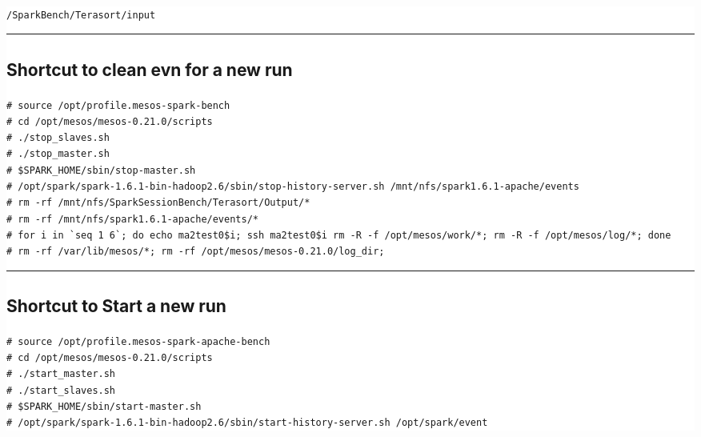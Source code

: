     /SparkBench/Terasort/input
    
--------------------------------------
Shortcut to clean evn for a new run
--------------------------------------
    # source /opt/profile.mesos-spark-bench
    # cd /opt/mesos/mesos-0.21.0/scripts
    # ./stop_slaves.sh
    # ./stop_master.sh
    # $SPARK_HOME/sbin/stop-master.sh
    # /opt/spark/spark-1.6.1-bin-hadoop2.6/sbin/stop-history-server.sh /mnt/nfs/spark1.6.1-apache/events
    # rm -rf /mnt/nfs/SparkSessionBench/Terasort/Output/*
    # rm -rf /mnt/nfs/spark1.6.1-apache/events/*
    # for i in `seq 1 6`; do echo ma2test0$i; ssh ma2test0$i rm -R -f /opt/mesos/work/*; rm -R -f /opt/mesos/log/*; done
    # rm -rf /var/lib/mesos/*; rm -rf /opt/mesos/mesos-0.21.0/log_dir;

-----------------------------
Shortcut to Start a new run
-----------------------------

    # source /opt/profile.mesos-spark-apache-bench
    # cd /opt/mesos/mesos-0.21.0/scripts
    # ./start_master.sh
    # ./start_slaves.sh
    # $SPARK_HOME/sbin/start-master.sh
    # /opt/spark/spark-1.6.1-bin-hadoop2.6/sbin/start-history-server.sh /opt/spark/event
    